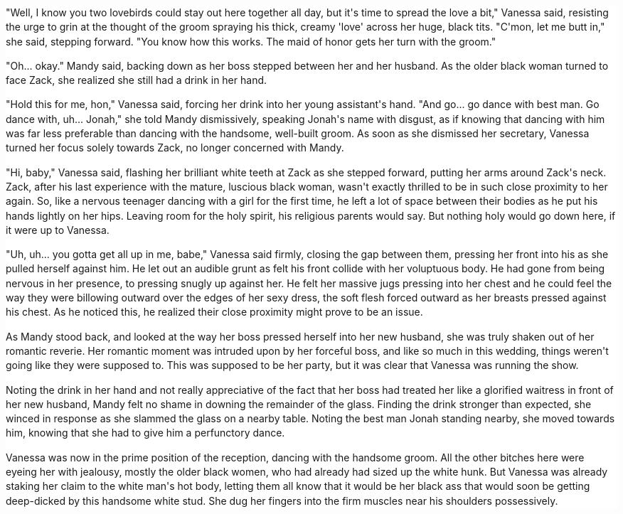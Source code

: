  "Well, I know you two lovebirds could stay out here together all day, but it's time to spread the love a bit," Vanessa said, resisting the urge to grin at the thought of the groom spraying his thick, creamy 'love' across her huge, black tits. "C'mon, let me butt in," she said, stepping forward. "You know how this works. The maid of honor gets her turn with the groom." 

 "Oh... okay." Mandy said, backing down as her boss stepped between her and her husband. As the older black woman turned to face Zack, she realized she still had a drink in her hand. 

 "Hold this for me, hon," Vanessa said, forcing her drink into her young assistant's hand. "And go... go dance with best man. Go dance with, uh... Jonah," she told Mandy dismissively, speaking Jonah's name with disgust, as if knowing that dancing with him was far less preferable than dancing with the handsome, well-built groom. As soon as she dismissed her secretary, Vanessa turned her focus solely towards Zack, no longer concerned with Mandy. 

 "Hi, baby," Vanessa said, flashing her brilliant white teeth at Zack as she stepped forward, putting her arms around Zack's neck. Zack, after his last experience with the mature, luscious black woman, wasn't exactly thrilled to be in such close proximity to her again. So, like a nervous teenager dancing with a girl for the first time, he left a lot of space between their bodies as he put his hands lightly on her hips. Leaving room for the holy spirit, his religious parents would say. But nothing holy would go down here, if it were up to Vanessa. 

 "Uh, uh... you gotta get all up in me, babe," Vanessa said firmly, closing the gap between them, pressing her front into his as she pulled herself against him. He let out an audible grunt as felt his front collide with her voluptuous body. He had gone from being nervous in her presence, to pressing snugly up against her. He felt her massive jugs pressing into her chest and he could feel the way they were billowing outward over the edges of her sexy dress, the soft flesh forced outward as her breasts pressed against his chest. As he noticed this, he realized their close proximity might prove to be an issue. 

 As Mandy stood back, and looked at the way her boss pressed herself into her new husband, she was truly shaken out of her romantic reverie. Her romantic moment was intruded upon by her forceful boss, and like so much in this wedding, things weren't going like they were supposed to. This was supposed to be her party, but it was clear that Vanessa was running the show. 

 Noting the drink in her hand and not really appreciative of the fact that her boss had treated her like a glorified waitress in front of her new husband, Mandy felt no shame in downing the remainder of the glass. Finding the drink stronger than expected, she winced in response as she slammed the glass on a nearby table. Noting the best man Jonah standing nearby, she moved towards him, knowing that she had to give him a perfunctory dance. 

 Vanessa was now in the prime position of the reception, dancing with the handsome groom. All the other bitches here were eyeing her with jealousy, mostly the older black women, who had already had sized up the white hunk. But Vanessa was already staking her claim to the white man's hot body, letting them all know that it would be her black ass that would soon be getting deep-dicked by this handsome white stud. She dug her fingers into the firm muscles near his shoulders possessively. 

